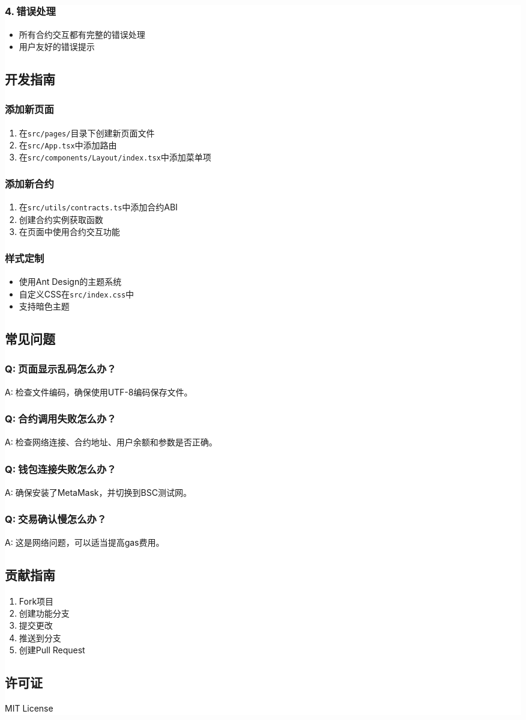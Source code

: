 ### 4. 错误处理
- 所有合约交互都有完整的错误处理
- 用户友好的错误提示

## 开发指南

### 添加新页面
1. 在`src/pages/`目录下创建新页面文件
2. 在`src/App.tsx`中添加路由
3. 在`src/components/Layout/index.tsx`中添加菜单项

### 添加新合约
1. 在`src/utils/contracts.ts`中添加合约ABI
2. 创建合约实例获取函数
3. 在页面中使用合约交互功能

### 样式定制
- 使用Ant Design的主题系统
- 自定义CSS在`src/index.css`中
- 支持暗色主题

## 常见问题

### Q: 页面显示乱码怎么办？
A: 检查文件编码，确保使用UTF-8编码保存文件。

### Q: 合约调用失败怎么办？
A: 检查网络连接、合约地址、用户余额和参数是否正确。

### Q: 钱包连接失败怎么办？
A: 确保安装了MetaMask，并切换到BSC测试网。

### Q: 交易确认慢怎么办？
A: 这是网络问题，可以适当提高gas费用。

## 贡献指南

1. Fork项目
2. 创建功能分支
3. 提交更改
4. 推送到分支
5. 创建Pull Request

## 许可证

MIT License
